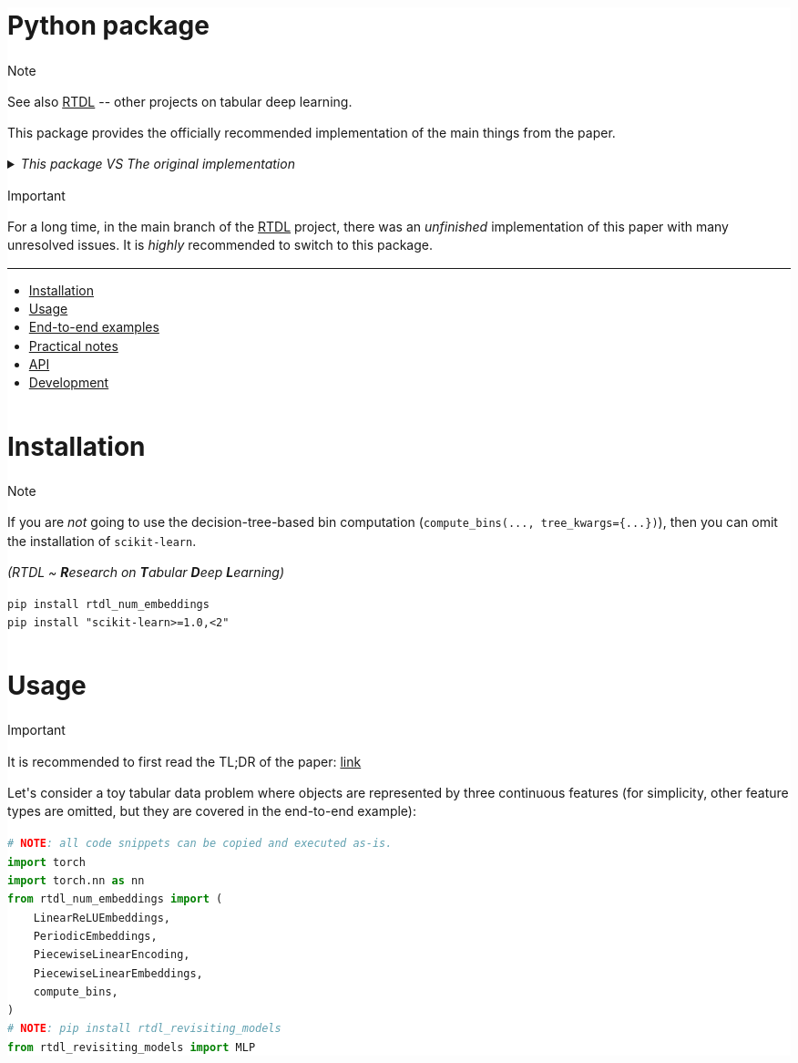 # Python package 

> [!NOTE]
> See also [RTDL](https://github.com/yandex-research/rtdl)
> -- other projects on tabular deep learning.

This package provides the officially recommended
implementation of the main things from the paper.

<details><summary><i>This package VS The original implementation</i></summary></details>


> [!IMPORTANT]
> For a long time, in the main branch of the
> [RTDL](https://github.com/yandex-research/rtdl) project,
> there was an *unfinished* implementation of this paper with many unresolved issues.
> It is *highly* recommended to switch to this package.

---

- [Installation](#installation)
- [Usage](#usage)
- [End-to-end examples](#end-to-end-examples)
- [Practical notes](#practical-notes)
- [API](#api)
- [Development](#development)

# Installation

> [!NOTE]
> If you are *not* going to use
> the decision-tree-based bin computation (`compute_bins(..., tree_kwargs={...})`),
> then you can omit the installation of `scikit-learn`.

*(RTDL ~ **R**esearch on **T**abular **D**eep **L**earning)*

```
pip install rtdl_num_embeddings
pip install "scikit-learn>=1.0,<2"
```

# Usage

> [!IMPORTANT]
> It is recommended to first read the TL;DR of the paper:
> [link](../README.md#tldr)

Let's consider a toy tabular data problem where objects are represented by three
continuous features
(for simplicity, other feature types are omitted,
but they are covered in the end-to-end example):


```python
# NOTE: all code snippets can be copied and executed as-is.
import torch
import torch.nn as nn
from rtdl_num_embeddings import (
    LinearReLUEmbeddings,
    PeriodicEmbeddings,
    PiecewiseLinearEncoding,
    PiecewiseLinearEmbeddings,
    compute_bins,
)
# NOTE: pip install rtdl_revisiting_models
from rtdl_revisiting_models import MLP
```